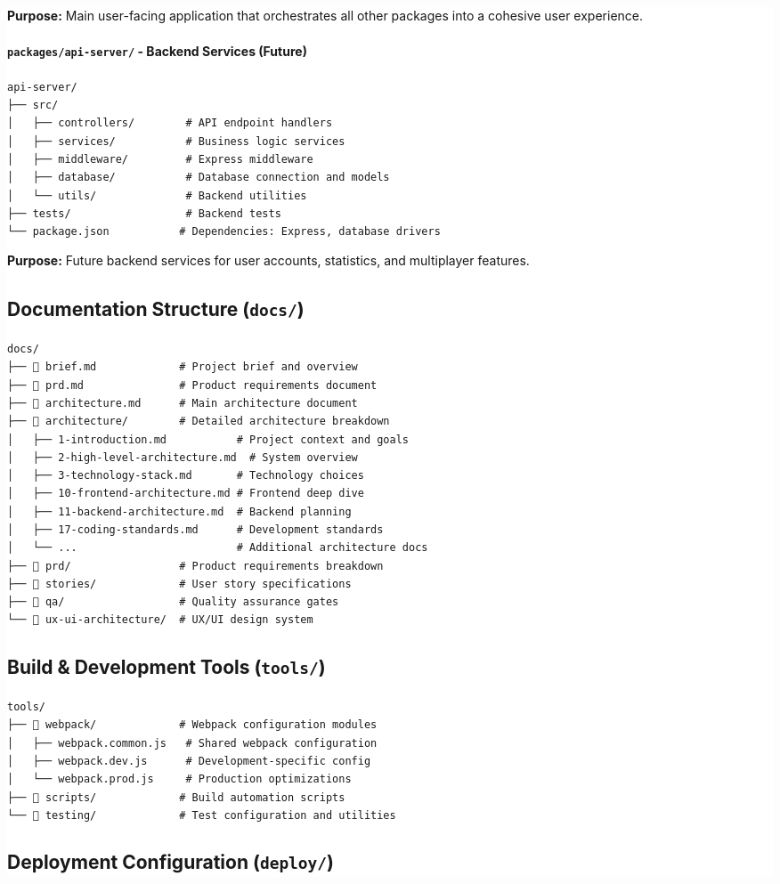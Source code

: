 **Purpose:** Main user-facing application that orchestrates all other packages into a cohesive user experience.

#### `packages/api-server/` - Backend Services (Future)
```
api-server/
├── src/
│   ├── controllers/        # API endpoint handlers
│   ├── services/           # Business logic services
│   ├── middleware/         # Express middleware
│   ├── database/           # Database connection and models
│   └── utils/              # Backend utilities
├── tests/                  # Backend tests
└── package.json           # Dependencies: Express, database drivers
```

**Purpose:** Future backend services for user accounts, statistics, and multiplayer features.

## Documentation Structure (`docs/`)

```
docs/
├── 📄 brief.md             # Project brief and overview
├── 📄 prd.md               # Product requirements document
├── 📄 architecture.md      # Main architecture document
├── 📁 architecture/        # Detailed architecture breakdown
│   ├── 1-introduction.md           # Project context and goals
│   ├── 2-high-level-architecture.md  # System overview
│   ├── 3-technology-stack.md       # Technology choices
│   ├── 10-frontend-architecture.md # Frontend deep dive
│   ├── 11-backend-architecture.md  # Backend planning
│   ├── 17-coding-standards.md      # Development standards
│   └── ...                         # Additional architecture docs
├── 📁 prd/                 # Product requirements breakdown
├── 📁 stories/             # User story specifications
├── 📁 qa/                  # Quality assurance gates
└── 📁 ux-ui-architecture/  # UX/UI design system
```

## Build & Development Tools (`tools/`)

```
tools/
├── 📁 webpack/             # Webpack configuration modules
│   ├── webpack.common.js   # Shared webpack configuration
│   ├── webpack.dev.js      # Development-specific config
│   └── webpack.prod.js     # Production optimizations
├── 📁 scripts/             # Build automation scripts
└── 📁 testing/             # Test configuration and utilities
```

## Deployment Configuration (`deploy/`)
